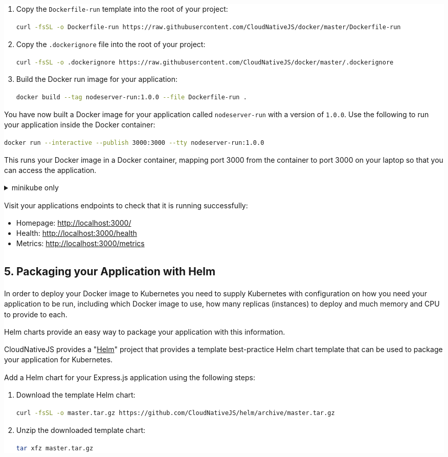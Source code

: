 1. Copy the `Dockerfile-run` template into the root of your project:

   ```sh
   curl -fsSL -o Dockerfile-run https://raw.githubusercontent.com/CloudNativeJS/docker/master/Dockerfile-run
   ```
   
2. Copy the `.dockerignore` file into the root of your project:

   ```sh
   curl -fsSL -o .dockerignore https://raw.githubusercontent.com/CloudNativeJS/docker/master/.dockerignore
   ```

3. Build the Docker run image for your application:

   ```sh
   docker build --tag nodeserver-run:1.0.0 --file Dockerfile-run .
   ```
   
You have now built a Docker image for your application called `nodeserver-run` with a version of `1.0.0`. Use the following to run your application inside the Docker container:

  ```sh
  docker run --interactive --publish 3000:3000 --tty nodeserver-run:1.0.0
  ```

This runs your Docker image in a Docker container, mapping port 3000 from the container to port 3000 on your laptop so that you can access the application.

<details><summary>minikube only</summary></details>

Visit your applications endpoints to check that it is running successfully:

* Homepage: [http://localhost:3000/](http://localhost:3000/)
* Health: [http://localhost:3000/health](http://localhost:3000/health)
* Metrics: [http://localhost:3000/metrics](http://localhost:3000/metrics)

## 5. Packaging your Application with Helm

In order to deploy your Docker image to Kubernetes you need to supply Kubernetes with configuration on how you need your application to be run, including which Docker image to use, how many replicas (instances) to deploy and much memory and CPU to provide to each.

Helm charts provide an easy way to package your application with this information. 

CloudNativeJS provides a "[Helm](https://github.com/CloudNativeJS/helm)" project that provides a template best-practice Helm chart template that can be used to package your application for Kubernetes.

Add a Helm chart for your Express.js application using the following steps:

1. Download the template Helm chart:

   ```sh
   curl -fsSL -o master.tar.gz https://github.com/CloudNativeJS/helm/archive/master.tar.gz
   ```

2. Unzip the downloaded template chart:

   ```sh
   tar xfz master.tar.gz
   ```
